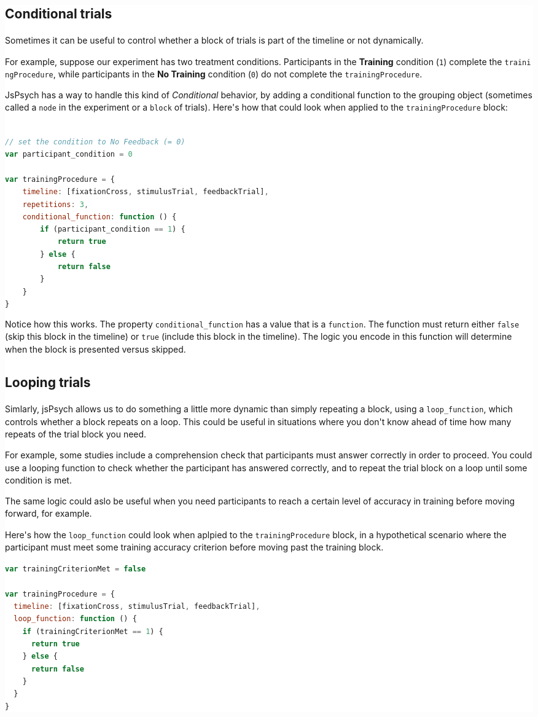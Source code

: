 
## Conditional trials

Sometimes it can be useful to control whether a block of trials is part of the timeline or not dynamically. 

For example, suppose our experiment has two treatment conditions. Participants in the **Training** condition (`1`) complete the `trainingProcedure`, while participants in the **No Training** condition (`0`) do not complete the `trainingProcedure`.

JsPsych has a way to handle this kind of *Conditional* behavior, by adding a conditional function to the grouping object (sometimes called a `node` in the experiment or a `block` of trials). Here's how that could look when applied to the `trainingProcedure` block:

```js

// set the condition to No Feedback (= 0)
var participant_condition = 0

var trainingProcedure = {
	timeline: [fixationCross, stimulusTrial, feedbackTrial],
	repetitions: 3,
	conditional_function: function () {
		if (participant_condition == 1) {
			return true
		} else {
			return false
		}
	}
}
```

Notice how this works. The property `conditional_function` has a value that is a `function`. The function must return either `false` (skip this block in the timeline) or `true` (include this block in the timeline). The logic you encode in this function will determine when the block is presented versus skipped.

## Looping trials

Simlarly, jsPsych allows us to do something a little more dynamic than simply repeating a block, using a `loop_function`, which controls whether a block repeats on a loop. This could be useful in situations where you don't know ahead of time how many repeats of the trial block you need. 

For example, some studies include a comprehension check that participants must answer correctly in order to proceed. You could use a looping function to check whether the participant has answered correctly, and to repeat the trial block on a loop until some condition is met. 

The same logic could aslo be useful when you need participants to reach a certain level of accuracy in training before moving forward, for example. 

Here's how the `loop_function` could look when aplpied to the `trainingProcedure` block, in a hypothetical scenario where the participant must meet some training accuracy criterion before moving past the training block.

```js
var trainingCriterionMet = false

var trainingProcedure = {
  timeline: [fixationCross, stimulusTrial, feedbackTrial],
  loop_function: function () {
    if (trainingCriterionMet == 1) {
      return true
    } else {
      return false
    }
  }
}
```